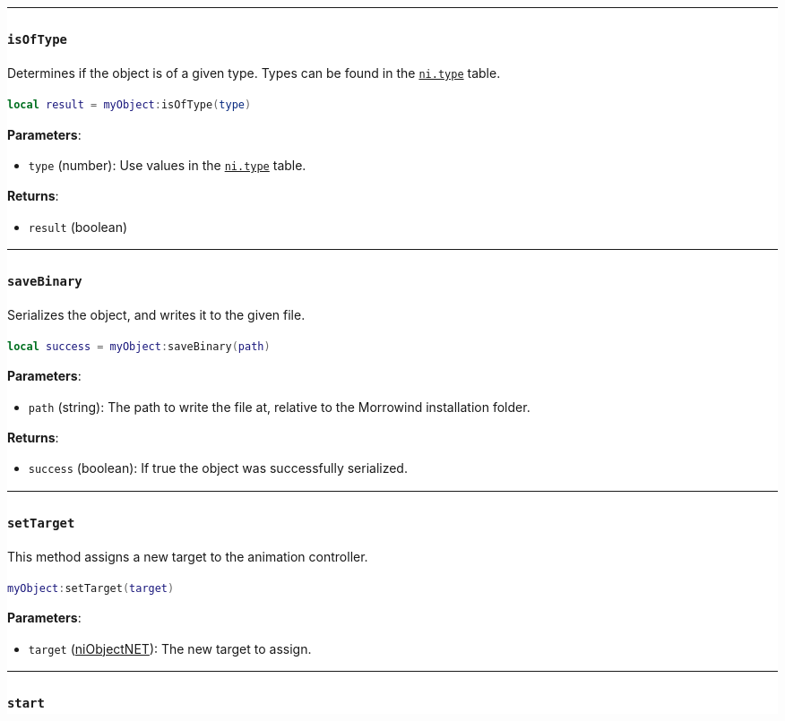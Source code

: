 ***

### `isOfType`
<div class="search_terms" style="display: none">isoftype, oftype</div>

Determines if the object is of a given type. Types can be found in the [`ni.type`](https://mwse.github.io/MWSE/references/ni/types/) table.

```lua
local result = myObject:isOfType(type)
```

**Parameters**:

* `type` (number): Use values in the [`ni.type`](https://mwse.github.io/MWSE/references/ni/types/) table.

**Returns**:

* `result` (boolean)

***

### `saveBinary`
<div class="search_terms" style="display: none">savebinary</div>

Serializes the object, and writes it to the given file.

```lua
local success = myObject:saveBinary(path)
```

**Parameters**:

* `path` (string): The path to write the file at, relative to the Morrowind installation folder.

**Returns**:

* `success` (boolean): If true the object was successfully serialized.

***

### `setTarget`
<div class="search_terms" style="display: none">settarget, target</div>

This method assigns a new target to the animation controller.

```lua
myObject:setTarget(target)
```

**Parameters**:

* `target` ([niObjectNET](../types/niObjectNET.md)): The new target to assign.

***

### `start`
<div class="search_terms" style="display: none">start</div>
